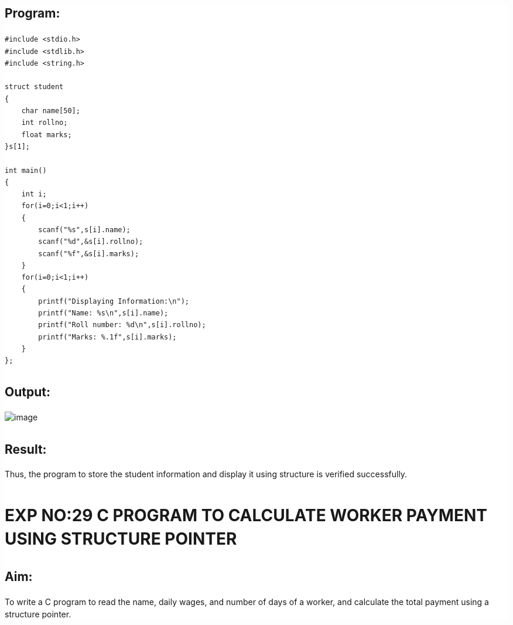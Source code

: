 ## Program:
```
#include <stdio.h>
#include <stdlib.h>
#include <string.h>
   
struct student
{
    char name[50];
    int rollno;
    float marks;
}s[1];

int main()
{
    int i;
    for(i=0;i<1;i++)
    {
        scanf("%s",s[i].name);
        scanf("%d",&s[i].rollno);
        scanf("%f",&s[i].marks);
    }
    for(i=0;i<1;i++)
    {
        printf("Displaying Information:\n");
        printf("Name: %s\n",s[i].name);
        printf("Roll number: %d\n",s[i].rollno);
        printf("Marks: %.1f",s[i].marks);
    }
};
```

## Output:
![image](https://github.com/user-attachments/assets/3490c0d9-65d8-4294-bdd1-5d21438cc5b4)


## Result:
Thus, the program to store the student information and display it using structure is verified successfully.


# EXP NO:29 C PROGRAM TO CALCULATE WORKER PAYMENT USING STRUCTURE POINTER

## Aim:
To write a C program to read the name, daily wages, and number of days of a worker, and calculate the total payment using a structure pointer.

